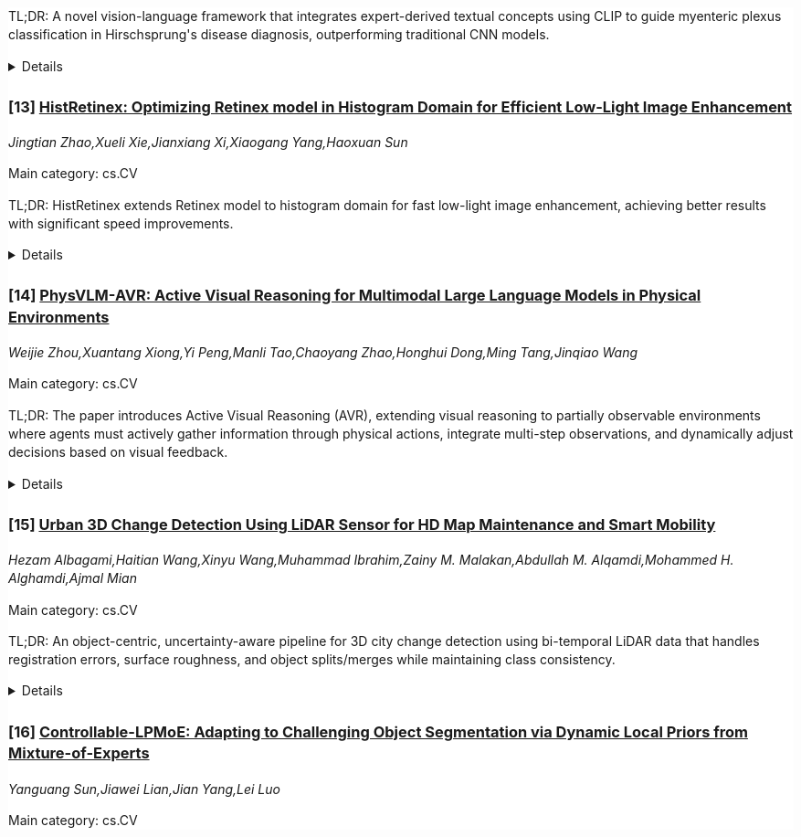 TL;DR: A novel vision-language framework that integrates expert-derived textual concepts using CLIP to guide myenteric plexus classification in Hirschsprung's disease diagnosis, outperforming traditional CNN models.


<details><summary>Details</summary></details>


### [13] [HistRetinex: Optimizing Retinex model in Histogram Domain for Efficient Low-Light Image Enhancement](https://arxiv.org/abs/2510.21100)
*Jingtian Zhao,Xueli Xie,Jianxiang Xi,Xiaogang Yang,Haoxuan Sun*

Main category: cs.CV

TL;DR: HistRetinex extends Retinex model to histogram domain for fast low-light image enhancement, achieving better results with significant speed improvements.


<details><summary>Details</summary></details>


### [14] [PhysVLM-AVR: Active Visual Reasoning for Multimodal Large Language Models in Physical Environments](https://arxiv.org/abs/2510.21111)
*Weijie Zhou,Xuantang Xiong,Yi Peng,Manli Tao,Chaoyang Zhao,Honghui Dong,Ming Tang,Jinqiao Wang*

Main category: cs.CV

TL;DR: The paper introduces Active Visual Reasoning (AVR), extending visual reasoning to partially observable environments where agents must actively gather information through physical actions, integrate multi-step observations, and dynamically adjust decisions based on visual feedback.


<details><summary>Details</summary></details>


### [15] [Urban 3D Change Detection Using LiDAR Sensor for HD Map Maintenance and Smart Mobility](https://arxiv.org/abs/2510.21112)
*Hezam Albagami,Haitian Wang,Xinyu Wang,Muhammad Ibrahim,Zainy M. Malakan,Abdullah M. Alqamdi,Mohammed H. Alghamdi,Ajmal Mian*

Main category: cs.CV

TL;DR: An object-centric, uncertainty-aware pipeline for 3D city change detection using bi-temporal LiDAR data that handles registration errors, surface roughness, and object splits/merges while maintaining class consistency.


<details><summary>Details</summary></details>


### [16] [Controllable-LPMoE: Adapting to Challenging Object Segmentation via Dynamic Local Priors from Mixture-of-Experts](https://arxiv.org/abs/2510.21114)
*Yanguang Sun,Jiawei Lian,Jian Yang,Lei Luo*

Main category: cs.CV
